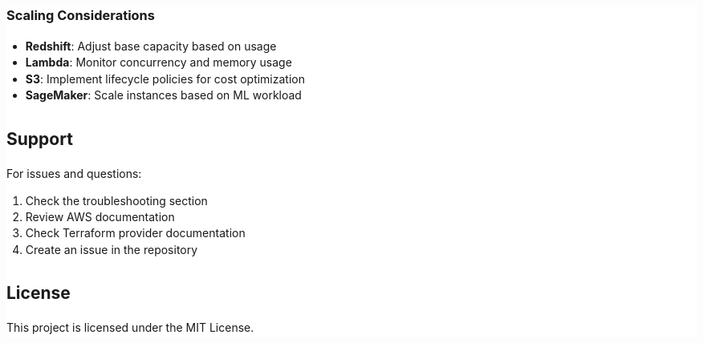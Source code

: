 ### Scaling Considerations

- **Redshift**: Adjust base capacity based on usage
- **Lambda**: Monitor concurrency and memory usage
- **S3**: Implement lifecycle policies for cost optimization
- **SageMaker**: Scale instances based on ML workload

## Support

For issues and questions:

1. Check the troubleshooting section
2. Review AWS documentation
3. Check Terraform provider documentation
4. Create an issue in the repository

## License

This project is licensed under the MIT License.
